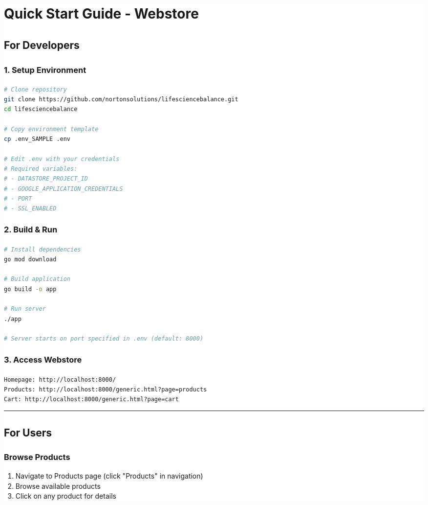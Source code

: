 # Quick Start Guide - Webstore

## For Developers

### 1. Setup Environment
```bash
# Clone repository
git clone https://github.com/nortonsolutions/lifesciencebalance.git
cd lifesciencebalance

# Copy environment template
cp .env_SAMPLE .env

# Edit .env with your credentials
# Required variables:
# - DATASTORE_PROJECT_ID
# - GOOGLE_APPLICATION_CREDENTIALS
# - PORT
# - SSL_ENABLED
```

### 2. Build & Run
```bash
# Install dependencies
go mod download

# Build application
go build -o app

# Run server
./app

# Server starts on port specified in .env (default: 8000)
```

### 3. Access Webstore
```
Homepage: http://localhost:8000/
Products: http://localhost:8000/generic.html?page=products
Cart: http://localhost:8000/generic.html?page=cart
```

---

## For Users

### Browse Products
1. Navigate to Products page (click "Products" in navigation)
2. Browse available products
3. Click on any product for details
